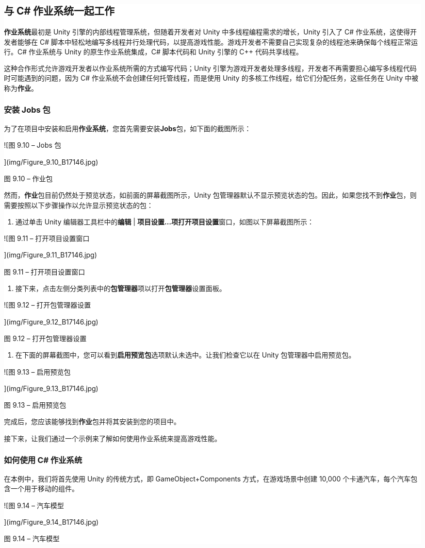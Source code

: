 ## 与 C# 作业系统一起工作

**作业系统**最初是 Unity 引擎的内部线程管理系统，但随着开发者对 Unity 中多线程编程需求的增长，Unity 引入了 C# 作业系统，这使得开发者能够在 C# 脚本中轻松地编写多线程并行处理代码，以提高游戏性能。游戏开发者不需要自己实现复杂的线程池来确保每个线程正常运行。C# 作业系统与 Unity 的原生作业系统集成，C# 脚本代码和 Unity 引擎的 C++ 代码共享线程。

这种合作形式允许游戏开发者以作业系统所需的方式编写代码；Unity 引擎为游戏开发者处理多线程，开发者不再需要担心编写多线程代码时可能遇到的问题，因为 C# 作业系统不会创建任何托管线程，而是使用 Unity 的多核工作线程，给它们分配任务，这些任务在 Unity 中被称为**作业**。

### 安装 Jobs 包

为了在项目中安装和启用**作业系统**，您首先需要安装**Jobs**包，如下面的截图所示：

![图 9.10 – Jobs 包

](img/Figure_9.10_B17146.jpg)

图 9.10 – 作业包

然而，**作业**包目前仍然处于预览状态，如前面的屏幕截图所示，Unity 包管理器默认不显示预览状态的包。因此，如果您找不到**作业**包，则需要按照以下步骤操作以允许显示预览状态的包：

1.  通过单击 Unity 编辑器工具栏中的**编辑** | **项目设置…**项打开**项目设置**窗口，如图以下屏幕截图所示：

![图 9.11 – 打开项目设置窗口

](img/Figure_9.11_B17146.jpg)

图 9.11 – 打开项目设置窗口

1.  接下来，点击左侧分类列表中的**包管理器**项以打开**包管理器**设置面板。

![图 9.12 – 打开包管理器设置

](img/Figure_9.12_B17146.jpg)

图 9.12 – 打开包管理器设置

1.  在下面的屏幕截图中，您可以看到**启用预览包**选项默认未选中。让我们检查它以在 Unity 包管理器中启用预览包。

![图 9.13 – 启用预览包

](img/Figure_9.13_B17146.jpg)

图 9.13 – 启用预览包

完成后，您应该能够找到**作业**包并将其安装到您的项目中。

接下来，让我们通过一个示例来了解如何使用作业系统来提高游戏性能。

### 如何使用 C# 作业系统

在本例中，我们将首先使用 Unity 的传统方式，即 GameObject+Components 方式，在游戏场景中创建 10,000 个卡通汽车，每个汽车包含一个用于移动的组件。

![图 9.14 – 汽车模型

](img/Figure_9.14_B17146.jpg)

图 9.14 – 汽车模型
